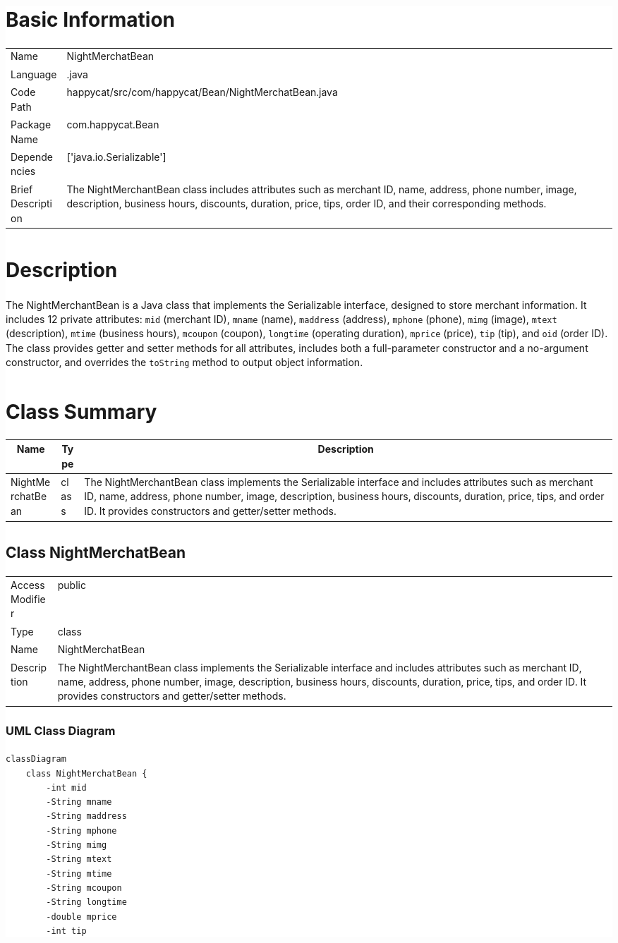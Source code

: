 # Basic Information

|      |      |
|------|------|
| Name | NightMerchatBean |
| Language | .java |
| Code Path | happycat/src/com/happycat/Bean/NightMerchatBean.java |
| Package Name | com.happycat.Bean |
| Dependencies | ['java.io.Serializable'] |
| Brief Description | The NightMerchantBean class includes attributes such as merchant ID, name, address, phone number, image, description, business hours, discounts, duration, price, tips, order ID, and their corresponding methods. |

# Description

The NightMerchantBean is a Java class that implements the Serializable interface, designed to store merchant information. It includes 12 private attributes: `mid` (merchant ID), `mname` (name), `maddress` (address), `mphone` (phone), `mimg` (image), `mtext` (description), `mtime` (business hours), `mcoupon` (coupon), `longtime` (operating duration), `mprice` (price), `tip` (tip), and `oid` (order ID). The class provides getter and setter methods for all attributes, includes both a full-parameter constructor and a no-argument constructor, and overrides the `toString` method to output object information.

# Class Summary

| Name   | Type  | Description |
|-------|------|-------------|
| NightMerchatBean | class | The NightMerchantBean class implements the Serializable interface and includes attributes such as merchant ID, name, address, phone number, image, description, business hours, discounts, duration, price, tips, and order ID. It provides constructors and getter/setter methods. |



## Class NightMerchatBean

|      |      |
|------|------|
| Access Modifier | public |
| Type | class |
| Name | NightMerchatBean |
| Description | The NightMerchantBean class implements the Serializable interface and includes attributes such as merchant ID, name, address, phone number, image, description, business hours, discounts, duration, price, tips, and order ID. It provides constructors and getter/setter methods. |


### UML Class Diagram

```mermaid
classDiagram
    class NightMerchatBean {
        -int mid
        -String mname
        -String maddress
        -String mphone
        -String mimg
        -String mtext
        -String mtime
        -String mcoupon
        -String longtime
        -double mprice
        -int tip
```